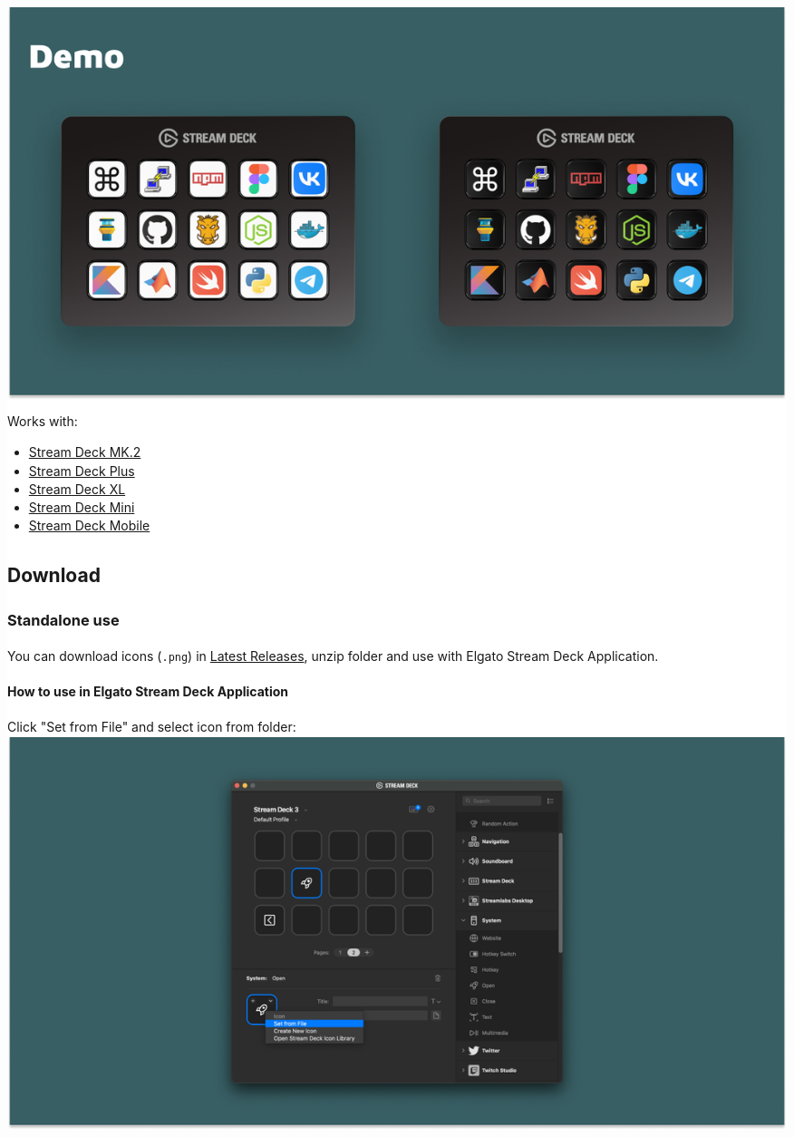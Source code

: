 <img align="center" src="https://raw.githubusercontent.com/daniilshat/dev-streamdeck-icons/main/previews/preview-3.png"/>

Works with:
- [Stream Deck MK.2](https://www.elgato.com/ru/en/p/stream-deck-mk2-black)
- [Stream Deck Plus](https://www.elgato.com/ru/en/p/stream-deck-plus-black)
- [Stream Deck XL](https://www.elgato.com/ru/en/p/stream-deck-xl)
- [Stream Deck Mini](https://www.elgato.com/ru/en/p/stream-deck-mini)
- [Stream Deck Mobile](https://www.elgato.com/ru/en/s/stream-deck-mobile)

## Download

### Standalone use
You can download icons (`.png`) in [Latest Releases](https://github.com/daniilshat/dev-streamdeck-icons/releases), unzip folder and use with Elgato Stream Deck Application.

#### How to use in Elgato Stream Deck Application

Click "Set from File" and select icon from folder:
<img align="center" src="https://raw.githubusercontent.com/daniilshat/dev-streamdeck-icons/main/readme-img/download-1.png"/>
